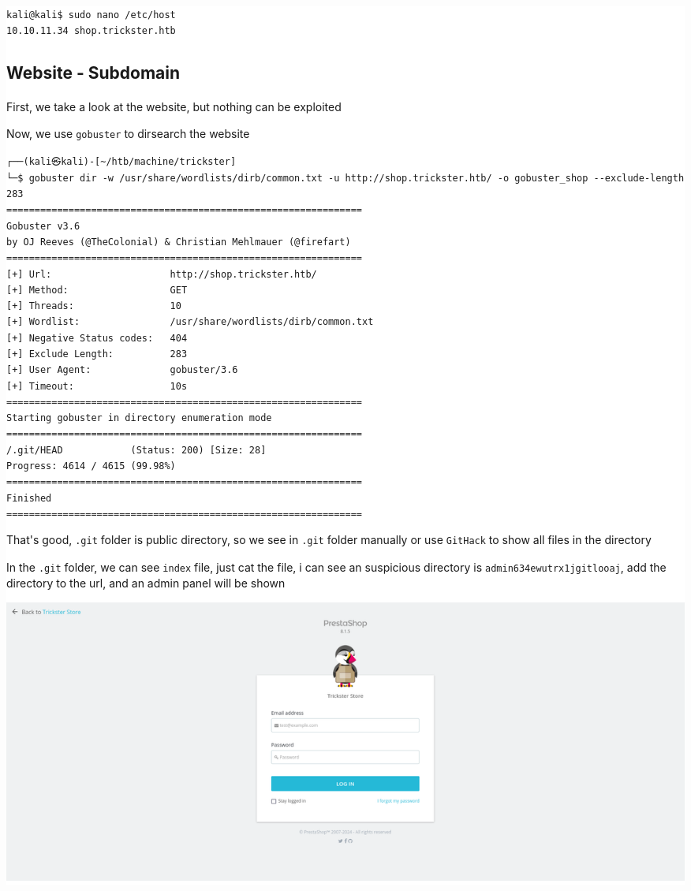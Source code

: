 ```console
kali@kali$ sudo nano /etc/host
10.10.11.34 shop.trickster.htb
```

## Website - Subdomain 

First, we take a look at the website, but nothing can be exploited

Now, we use ```gobuster``` to dirsearch the website

```console
┌──(kali㉿kali)-[~/htb/machine/trickster]
└─$ gobuster dir -w /usr/share/wordlists/dirb/common.txt -u http://shop.trickster.htb/ -o gobuster_shop --exclude-length 283
===============================================================
Gobuster v3.6
by OJ Reeves (@TheColonial) & Christian Mehlmauer (@firefart)
===============================================================
[+] Url:                     http://shop.trickster.htb/
[+] Method:                  GET
[+] Threads:                 10
[+] Wordlist:                /usr/share/wordlists/dirb/common.txt
[+] Negative Status codes:   404
[+] Exclude Length:          283
[+] User Agent:              gobuster/3.6
[+] Timeout:                 10s
===============================================================
Starting gobuster in directory enumeration mode
===============================================================
/.git/HEAD            (Status: 200) [Size: 28]
Progress: 4614 / 4615 (99.98%)
===============================================================
Finished
===============================================================
```

That's good, ```.git``` folder is public directory, so we see in ```.git``` folder manually or use ```GitHack``` to show all files in the directory

In the ```.git``` folder, we can see ```index``` file, just cat the file, i can see an suspicious directory is ```admin634ewutrx1jgitlooaj```, add the directory to the url, and an admin panel will be shown

![image](https://raw.githubusercontent.com/ficstkeyfx/ficstkeyfx.github.io/refs/heads/main/.github/images/20241025_admin_panel.png)

